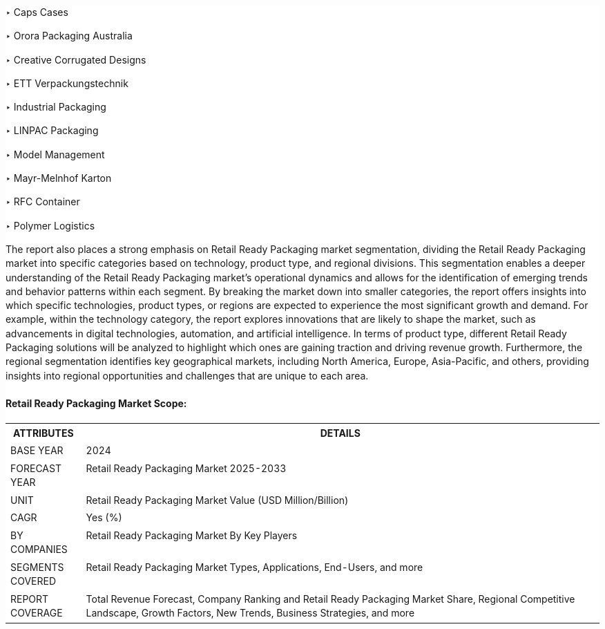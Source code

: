 ‣ Caps Cases

‣ Orora Packaging Australia

‣ Creative Corrugated Designs

‣ ETT Verpackungstechnik

‣ Industrial Packaging

‣ LINPAC Packaging

‣ Model Management

‣ Mayr-Melnhof Karton

‣ RFC Container

‣ Polymer Logistics

The report also places a strong emphasis on Retail Ready Packaging market segmentation, dividing the Retail Ready Packaging market into specific categories based on technology, product type, and regional divisions. This segmentation enables a deeper understanding of the Retail Ready Packaging market’s operational dynamics and allows for the identification of emerging trends and behavior patterns within each segment. By breaking the market down into smaller categories, the report offers insights into which specific technologies, product types, or regions are expected to experience the most significant growth and demand. For example, within the technology category, the report explores innovations that are likely to shape the market, such as advancements in digital technologies, automation, and artificial intelligence. In terms of product type, different Retail Ready Packaging solutions will be analyzed to highlight which ones are gaining traction and driving revenue growth. Furthermore, the regional segmentation identifies key geographical markets, including North America, Europe, Asia-Pacific, and others, providing insights into regional opportunities and challenges that are unique to each area.

<h4>Retail Ready Packaging Market Scope:</h4>
<table>
<tr>
<th>ATTRIBUTES</th>
<th>DETAILS</th>
</tr>
<tr>
<td>BASE YEAR</td>
<td>2024</td>
</tr>
<tr>
<td>FORECAST YEAR</td>
<td>Retail Ready Packaging Market 2025-2033</td>
</tr>
<tr>
<td>UNIT</td>
<td>Retail Ready Packaging Market Value (USD Million/Billion)</td>
<tr>
<td>CAGR</td>
<td>Yes (%)</td>
</tr>
</tr>
<tr>
<td>BY COMPANIES</td>
<td>Retail Ready Packaging Market By Key Players</td>
</tr>
<tr>
<td>SEGMENTS COVERED</td>
<td>Retail Ready Packaging Market Types, Applications, End-Users, and more</td>
</tr>
<tr>
<td>REPORT COVERAGE</td>
<td>Total Revenue Forecast, Company Ranking and Retail Ready Packaging Market Share, Regional Competitive Landscape, Growth Factors, New Trends, Business Strategies, and more</td>